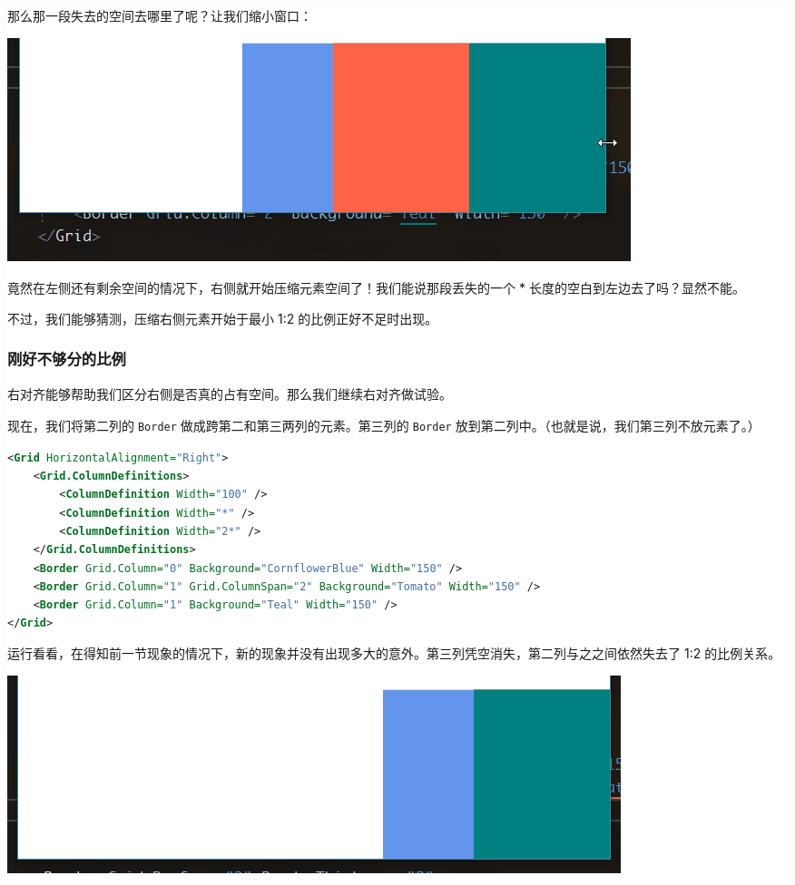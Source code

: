 那么那一段失去的空间去哪里了呢？让我们缩小窗口：

![缩小窗口](/static/posts/2018-05-05-space-move.gif)

竟然在左侧还有剩余空间的情况下，右侧就开始压缩元素空间了！我们能说那段丢失的一个 * 长度的空白到左边去了吗？显然不能。

不过，我们能够猜测，压缩右侧元素开始于最小 1:2 的比例正好不足时出现。

### 刚好不够分的比例

右对齐能够帮助我们区分右侧是否真的占有空间。那么我们继续右对齐做试验。

现在，我们将第二列的 `Border` 做成跨第二和第三两列的元素。第三列的 `Border` 放到第二列中。（也就是说，我们第三列不放元素了。）

```xml
<Grid HorizontalAlignment="Right">
    <Grid.ColumnDefinitions>
        <ColumnDefinition Width="100" />
        <ColumnDefinition Width="*" />
        <ColumnDefinition Width="2*" />
    </Grid.ColumnDefinitions>
    <Border Grid.Column="0" Background="CornflowerBlue" Width="150" />
    <Border Grid.Column="1" Grid.ColumnSpan="2" Background="Tomato" Width="150" />
    <Border Grid.Column="1" Background="Teal" Width="150" />
</Grid>
```

运行看看，在得知前一节现象的情况下，新的现象并没有出现多大的意外。第三列凭空消失，第二列与之之间依然失去了 1:2 的比例关系。

![](/static/posts/2018-05-05-14-43-04.png)
